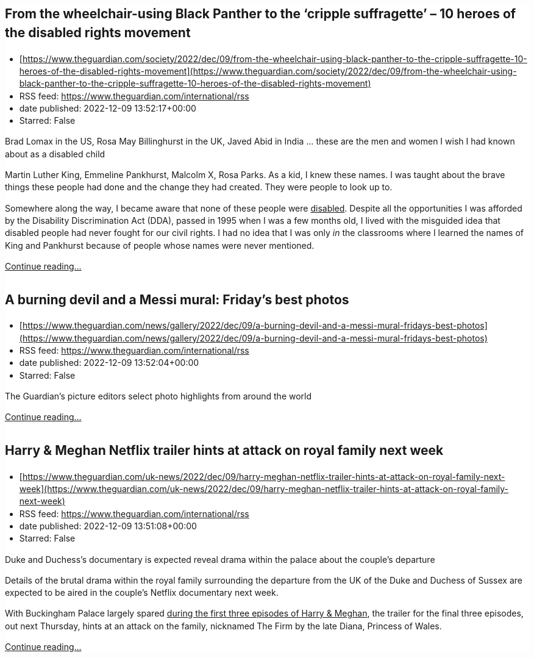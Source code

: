 ## From the wheelchair-using Black Panther to the ‘cripple suffragette’ – 10 heroes of the disabled rights movement
 - [https://www.theguardian.com/society/2022/dec/09/from-the-wheelchair-using-black-panther-to-the-cripple-suffragette-10-heroes-of-the-disabled-rights-movement](https://www.theguardian.com/society/2022/dec/09/from-the-wheelchair-using-black-panther-to-the-cripple-suffragette-10-heroes-of-the-disabled-rights-movement)
 - RSS feed: https://www.theguardian.com/international/rss
 - date published: 2022-12-09 13:52:17+00:00
 - Starred: False

<p>Brad Lomax in the US, Rosa May Billinghurst in the UK, Javed Abid in India … these are the men and women I wish I had known about as a disabled child</p><p>Martin Luther King, Emmeline Pankhurst, Malcolm X, Rosa Parks. As a kid, I knew these names. I was taught about the brave things these people had done and the change they had created. They were people to look up to.</p><p>Somewhere along the way, I became aware that none of these people were <a href="https://www.theguardian.com/society/disability">disabled</a>. Despite all the opportunities I was afforded by the Disability Discrimination Act (DDA), passed in 1995 when I was a few months old, I lived with the misguided idea that disabled people had never fought for our civil rights. I had no idea that I was only <em>in </em>the classrooms where I learned the names of King and Pankhurst because of people whose names were never mentioned.</p> <a href="https://www.theguardian.com/society/2022/dec/09/from-the-wheelchair-using-black-panther-to-the-cripple-suffragette-10-heroes-of-the-disabled-rights-movement">Continue reading...</a>

## A burning devil and a Messi mural: Friday’s best photos
 - [https://www.theguardian.com/news/gallery/2022/dec/09/a-burning-devil-and-a-messi-mural-fridays-best-photos](https://www.theguardian.com/news/gallery/2022/dec/09/a-burning-devil-and-a-messi-mural-fridays-best-photos)
 - RSS feed: https://www.theguardian.com/international/rss
 - date published: 2022-12-09 13:52:04+00:00
 - Starred: False

<p>The Guardian’s picture editors select photo highlights from around the world</p> <a href="https://www.theguardian.com/news/gallery/2022/dec/09/a-burning-devil-and-a-messi-mural-fridays-best-photos">Continue reading...</a>

## Harry & Meghan Netflix trailer hints at attack on royal family next week
 - [https://www.theguardian.com/uk-news/2022/dec/09/harry-meghan-netflix-trailer-hints-at-attack-on-royal-family-next-week](https://www.theguardian.com/uk-news/2022/dec/09/harry-meghan-netflix-trailer-hints-at-attack-on-royal-family-next-week)
 - RSS feed: https://www.theguardian.com/international/rss
 - date published: 2022-12-09 13:51:08+00:00
 - Starred: False

<p>Duke and Duchess’s documentary is expected reveal drama within the palace about the couple’s departure</p><p>Details of the brutal drama within the royal family surrounding the departure from the UK of the Duke and Duchess of Sussex are expected to be aired in the couple’s Netflix documentary next week.</p><p>With Buckingham Palace largely spared <a href="https://www.theguardian.com/uk-news/2022/dec/08/prince-harry-royals-meghan-racial-attacks-duke-duchess-sussex-netflix">during the first three episodes of Harry &amp; Meghan</a>, the trailer for the final three episodes, out next Thursday, hints at an attack on the family, nicknamed The Firm by the late Diana, Princess of Wales.</p> <a href="https://www.theguardian.com/uk-news/2022/dec/09/harry-meghan-netflix-trailer-hints-at-attack-on-royal-family-next-week">Continue reading...</a>
